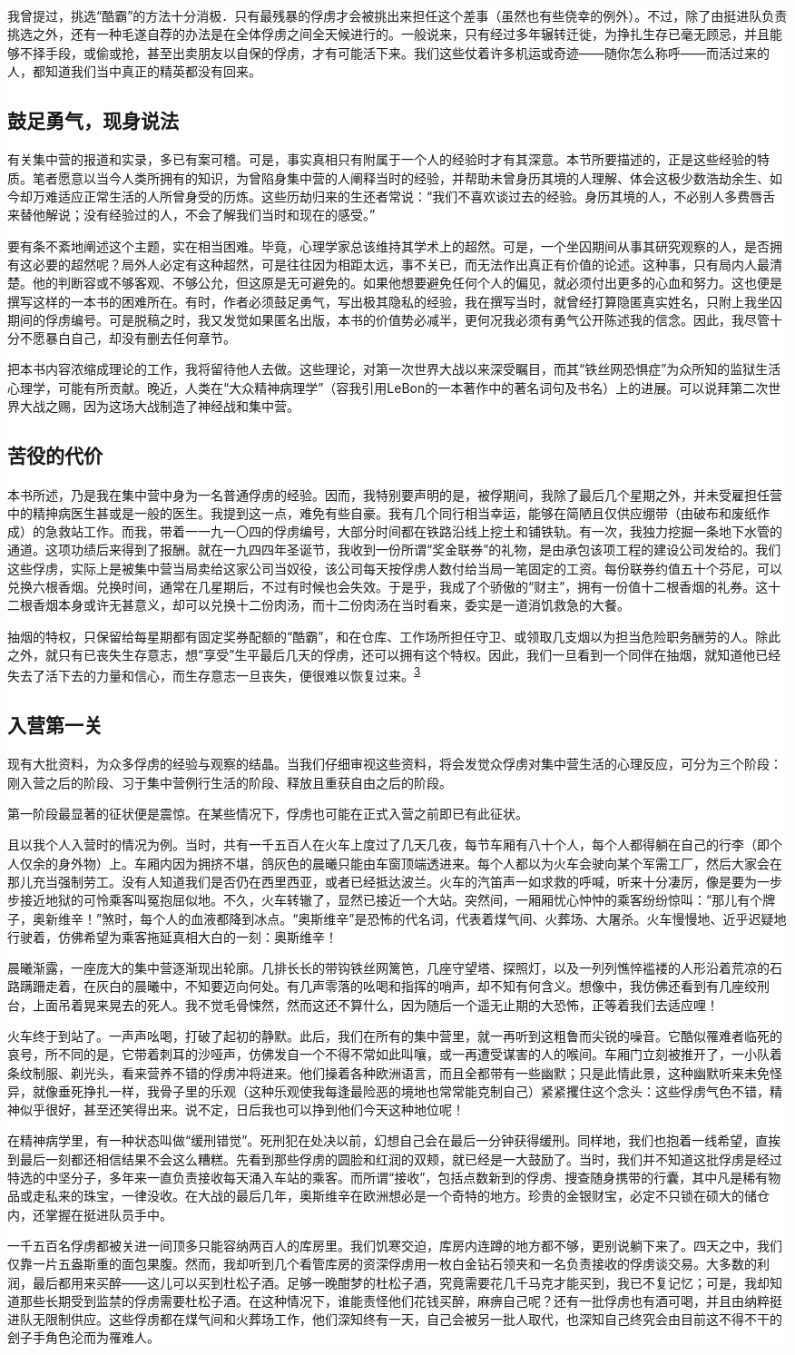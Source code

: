 我曾提过，挑选“酷霸”的方法十分消极．只有最残暴的俘虏才会被挑出来担任这个差事（虽然也有些侥幸的例外）。不过，除了由挺进队负责挑选之外，还有一种毛遂自荐的办法是在全体俘虏之间全天候进行的。一般说来，只有经过多年辗转迁徙，为挣扎生存已毫无顾忌，并且能够不择手段，或偷或抢，甚至出卖朋友以自保的俘虏，才有可能活下来。我们这些仗着许多机运或奇迹——随你怎么称呼——而活过来的人，都知道我们当中真正的精英都没有回来。

## 鼓足勇气，现身说法<a id="orgheadline6"></a>

有关集中营的报道和实录，多已有案可稽。可是，事实真相只有附属于一个人的经验时才有其深意。本节所要描述的，正是这些经验的特质。笔者愿意以当今人类所拥有的知识，为曾陷身集中营的人阐释当时的经验，并帮助未曾身历其境的人理解、体会这极少数浩劫余生、如今却万难适应正常生活的人所曾身受的历炼。这些历劫归来的生还者常说：“我们不喜欢谈过去的经验。身历其境的人，不必别人多费唇舌来替他解说；没有经验过的人，不会了解我们当时和现在的感受。”

要有条不紊地阐述这个主题，实在相当困难。毕竟，心理学家总该维持其学术上的超然。可是，一个坐囚期间从事其研究观察的人，是否拥有这必要的超然呢？局外人必定有这种超然，可是往往因为相距太远，事不关已，而无法作出真正有价值的论述。这种事，只有局内人最清楚。他的判断容或不够客观、不够公允，但这原是无可避免的。如果他想要避免任何个人的偏见，就必须付出更多的心血和努力。这也便是撰写这样的一本书的困难所在。有时，作者必须鼓足勇气，写出极其隐私的经验，我在撰写当时，就曾经打算隐匿真实姓名，只附上我坐囚期间的俘虏编号。可是脱稿之时，我又发觉如果匿名出版，本书的价值势必减半，更何况我必须有勇气公开陈述我的信念。因此，我尽管十分不愿暴白自己，却没有删去任何章节。

把本书内容浓缩成理论的工作，我将留待他人去做。这些理论，对第一次世界大战以来深受瞩目，而其“铁丝网恐惧症”为众所知的监狱生活心理学，可能有所贡献。晚近，人类在“大众精神病理学”（容我引用LeBon的一本著作中的著名词句及书名）上的进展。可以说拜第二次世界大战之赐，因为这场大战制造了神经战和集中营。

## 苦役的代价<a id="orgheadline7"></a>

本书所述，乃是我在集中营中身为一名普通俘虏的经验。因而，我特别要声明的是，被俘期间，我除了最后几个星期之外，并未受雇担任营中的精抻病医生甚或是一般的医生。我提到这一点，难免有些自豪。我有几个同行相当幸运，能够在简陋且仅供应绷带（由破布和废纸作成）的急救站工作。而我，带着一一九一〇四的俘虏编号，大部分时间都在铁路沿线上挖土和铺铁轨。有一次，我独力挖掘一条地下水管的通道。这项功绩后来得到了报酬。就在一九四四年圣诞节，我收到一份所谓“奖金联券”的礼物，是由承包该项工程的建设公司发给的。我们这些俘虏，实际上是被集中营当局卖给这家公司当奴役，该公司每天按俘虏人数付给当局一笔固定的工资。每份联券约值五十个芬尼，可以兑换六根香烟。兑换时间，通常在几星期后，不过有时候也会失效。于是乎，我成了个骄傲的“财主”，拥有一份值十二根香烟的礼券。这十二根香烟本身或许无甚意义，却可以兑换十二份肉汤，而十二份肉汤在当时看来，委实是一道消饥救急的大餐。

抽烟的特权，只保留给每星期都有固定奖券配额的“酷霸”，和在仓库、工作场所担任守卫、或领取几支烟以为担当危险职务酬劳的人。除此之外，就只有已丧失生存意志，想“享受”生平最后几天的俘虏，还可以拥有这个特权。因此，我们一旦看到一个同伴在抽烟，就知道他已经失去了活下去的力量和信心，而生存意志一旦丧失，便很难以恢复过来。<sup><a id="fnr.3" class="footref" href="#fn.3">3</a></sup>

## 入营第一关<a id="orgheadline8"></a>

现有大批资料，为众多俘虏的经验与观察的结晶。当我们仔细审视这些资料，将会发觉众俘虏对集中营生活的心理反应，可分为三个阶段：刚入营之后的阶段、习于集中营例行生活的阶段、释放且重获自由之后的阶段。

第一阶段最显著的征状便是震惊。在某些情况下，俘虏也可能在正式入营之前即已有此征状。

且以我个人入营时的情况为例。当时，共有一千五百人在火车上度过了几天几夜，每节车厢有八十个人，每个人都得躺在自己的行李（即个人仅余的身外物）上。车厢内因为拥挤不堪，鸽灰色的晨曦只能由车窗顶端透进来。每个人都以为火车会驶向某个军需工厂，然后大家会在那儿充当强制劳工。没有人知道我们是否仍在西里西亚，或者已经抵达波兰。火车的汽笛声一如求救的呼喊，听来十分凄厉，像是要为一步步接近地狱的可怜乘客叫冤抱屈似地。不久，火车转辙了，显然已接近一个大站。突然间，一厢厢忧心忡忡的乘客纷纷惊叫：“那儿有个牌子，奥新维辛！”煞时，每个人的血液都降到冰点。“奥斯维辛”是恐怖的代名词，代表着煤气间、火葬场、大屠杀。火车慢慢地、近乎迟疑地行驶着，仿佛希望为乘客拖延真相大白的一刻：奥斯维辛！

晨曦渐露，一座庞大的集中营逐渐现出轮廓。几排长长的带钩铁丝网篱笆，几座守望塔、探照灯，以及一列列憔悴褴褛的人形沿着荒凉的石路蹒跚走着，在灰白的晨曦中，不知要迈向何处。有几声零落的吆喝和指挥的哨声，却不知有何含义。想像中，我仿佛还看到有几座绞刑台，上面吊着晃来晃去的死人。我不觉毛骨悚然，然而这还不算什么，因为随后一个遥无止期的大恐怖，正等着我们去适应哩！

火车终于到站了。一声声吆喝，打破了起初的静默。此后，我们在所有的集中营里，就一再听到这粗鲁而尖锐的噪音。它酷似罹难者临死的哀号，所不同的是，它带着刺耳的沙哑声，仿佛发自一个不得不常如此叫嚷，或一再遭受谋害的人的喉间。车厢门立刻被推开了，一小队着条纹制服、剃光头，看来营养不错的俘虏冲将进来。他们操着各种欧洲语言，而且全都带有一些幽默；只是此情此景，这种幽默听来未免怪异，就像垂死挣扎一样，我骨子里的乐观（这种乐观使我每逢最险恶的境地也常常能克制自己）紧紧攫住这个念头：这些俘虏气色不错，精神似乎很好，甚至还笑得出来。说不定，日后我也可以挣到他们今天这种地位呢！

在精神病学里，有一种状态叫做“缓刑错觉”。死刑犯在处决以前，幻想自己会在最后一分钟获得缓刑。同样地，我们也抱着一线希望，直挨到最后一刻都还相信结果不会这么糟糕。先看到那些俘虏的圆脸和红润的双颊，就已经是一大鼓励了。当时，我们并不知道这批俘虏是经过特选的中坚分子，多年来一直负责接收每天涌入车站的乘客。而所谓“接收”，包括点数新到的俘虏、搜查随身携带的行囊，其中凡是稀有物品或走私来的珠宝，一律没收。在大战的最后几年，奥斯维辛在欧洲想必是一个奇特的地方。珍贵的金银财宝，必定不只锁在硕大的储仓内，还掌握在挺进队员手中。

一千五百名俘虏都被关进一间顶多只能容纳两百人的库房里。我们饥寒交迫，库房内连蹲的地方都不够，更别说躺下来了。四天之中，我们仅靠一片五盎斯重的面包果腹。然而，我却听到几个看管库房的资深俘虏用一枚白金钻石领夹和一名负责接收的俘虏谈交易。大多数的利润，最后都用来买醉——这儿可以买到杜松子酒。足够一晚酣梦的杜松子酒，究竟需要花几千马克才能买到，我已不复记忆；可是，我却知道那些长期受到监禁的俘虏需要杜松子酒。在这种情况下，谁能责怪他们花钱买醉，麻痹自己呢？还有一批俘虏也有酒可喝，并且由纳粹挺进队无限制供应。这些俘虏都在煤气间和火葬场工作，他们深知终有一天，自己会被另一批人取代，也深知自己终究会由目前这不得不干的刽子手角色沦而为罹难人。
